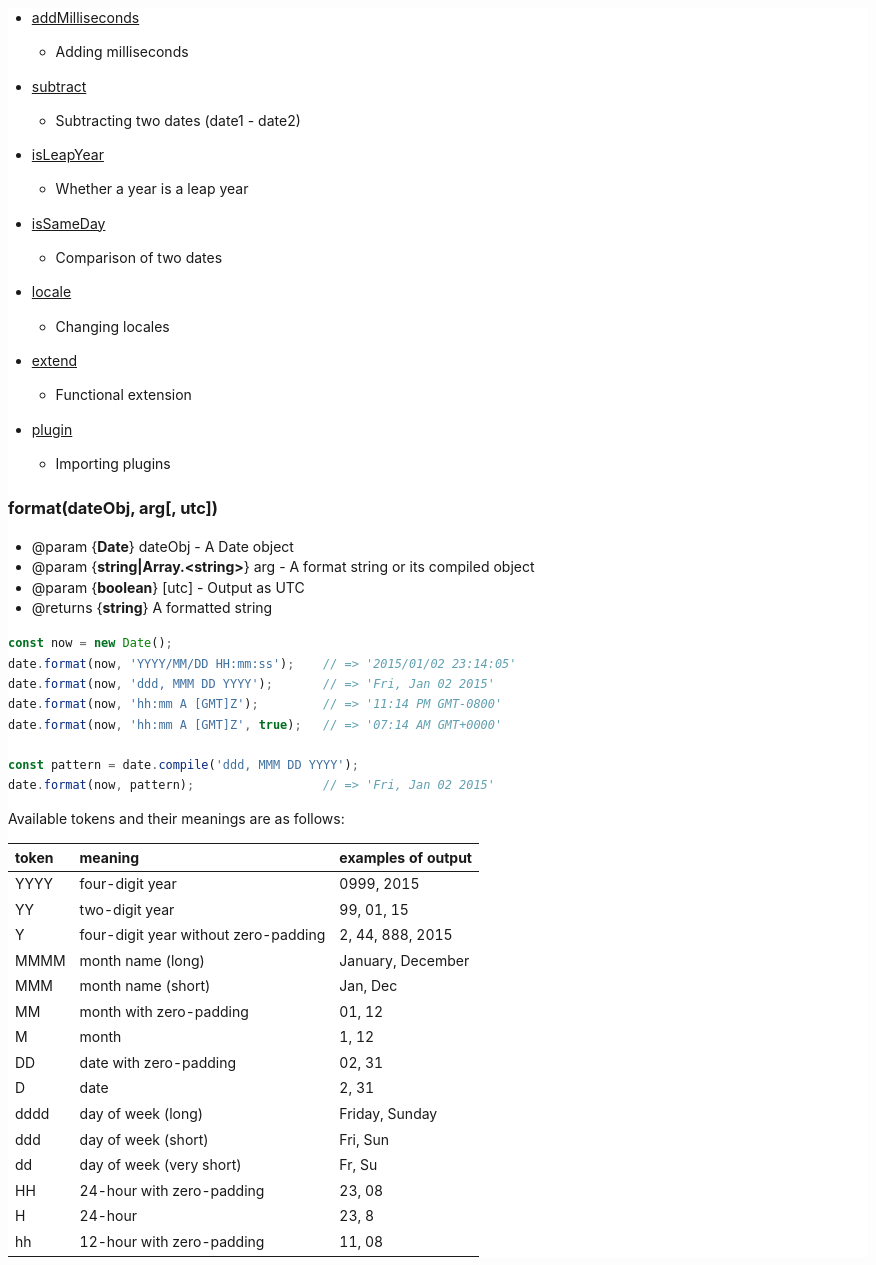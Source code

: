 - [addMilliseconds](#addmillisecondsdateobj-milliseconds)
  - Adding milliseconds

- [subtract](#subtractdate1-date2)
  - Subtracting two dates (date1 - date2)

- [isLeapYear](#isleapyeary)
  - Whether a year is a leap year

- [isSameDay](#issamedaydate1-date2)
  - Comparison of two dates

- [locale](#localelocale)
  - Changing locales

- [extend](#extendextension)
  - Functional extension

- [plugin](#pluginplugin)
  - Importing plugins

### format(dateObj, arg[, utc])

- @param {**Date**} dateObj - A Date object
- @param {**string|Array.\<string\>**} arg - A format string or its compiled object
- @param {**boolean**} [utc] - Output as UTC
- @returns {**string**} A formatted string

```javascript
const now = new Date();
date.format(now, 'YYYY/MM/DD HH:mm:ss');    // => '2015/01/02 23:14:05'
date.format(now, 'ddd, MMM DD YYYY');       // => 'Fri, Jan 02 2015'
date.format(now, 'hh:mm A [GMT]Z');         // => '11:14 PM GMT-0800'
date.format(now, 'hh:mm A [GMT]Z', true);   // => '07:14 AM GMT+0000'

const pattern = date.compile('ddd, MMM DD YYYY');
date.format(now, pattern);                  // => 'Fri, Jan 02 2015'
```

Available tokens and their meanings are as follows:

| token | meaning                              | examples of output |
|:------|:-------------------------------------|:-------------------|
| YYYY  | four-digit year                      | 0999, 2015         |
| YY    | two-digit year                       | 99, 01, 15         |
| Y     | four-digit year without zero-padding | 2, 44, 888, 2015   |
| MMMM  | month name (long)                    | January, December  |
| MMM   | month name (short)                   | Jan, Dec           |
| MM    | month with zero-padding              | 01, 12             |
| M     | month                                | 1, 12              |
| DD    | date with zero-padding               | 02, 31             |
| D     | date                                 | 2, 31              |
| dddd  | day of week (long)                   | Friday, Sunday     |
| ddd   | day of week (short)                  | Fri, Sun           |
| dd    | day of week (very short)             | Fr, Su             |
| HH    | 24-hour with zero-padding            | 23, 08             |
| H     | 24-hour                              | 23, 8              |
| hh    | 12-hour with zero-padding            | 11, 08             |